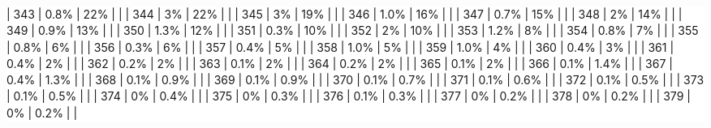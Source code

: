 | 343 | 0.8% | 22% |  |
| 344 | 3% | 22% |  |
| 345 | 3% | 19% |  |
| 346 | 1.0% | 16% |  |
| 347 | 0.7% | 15% |  |
| 348 | 2% | 14% |  |
| 349 | 0.9% | 13% |  |
| 350 | 1.3% | 12% |  |
| 351 | 0.3% | 10% |  |
| 352 | 2% | 10% |  |
| 353 | 1.2% | 8% |  |
| 354 | 0.8% | 7% |  |
| 355 | 0.8% | 6% |  |
| 356 | 0.3% | 6% |  |
| 357 | 0.4% | 5% |  |
| 358 | 1.0% | 5% |  |
| 359 | 1.0% | 4% |  |
| 360 | 0.4% | 3% |  |
| 361 | 0.4% | 2% |  |
| 362 | 0.2% | 2% |  |
| 363 | 0.1% | 2% |  |
| 364 | 0.2% | 2% |  |
| 365 | 0.1% | 2% |  |
| 366 | 0.1% | 1.4% |  |
| 367 | 0.4% | 1.3% |  |
| 368 | 0.1% | 0.9% |  |
| 369 | 0.1% | 0.9% |  |
| 370 | 0.1% | 0.7% |  |
| 371 | 0.1% | 0.6% |  |
| 372 | 0.1% | 0.5% |  |
| 373 | 0.1% | 0.5% |  |
| 374 | 0% | 0.4% |  |
| 375 | 0% | 0.3% |  |
| 376 | 0.1% | 0.3% |  |
| 377 | 0% | 0.2% |  |
| 378 | 0% | 0.2% |  |
| 379 | 0% | 0.2% |  |